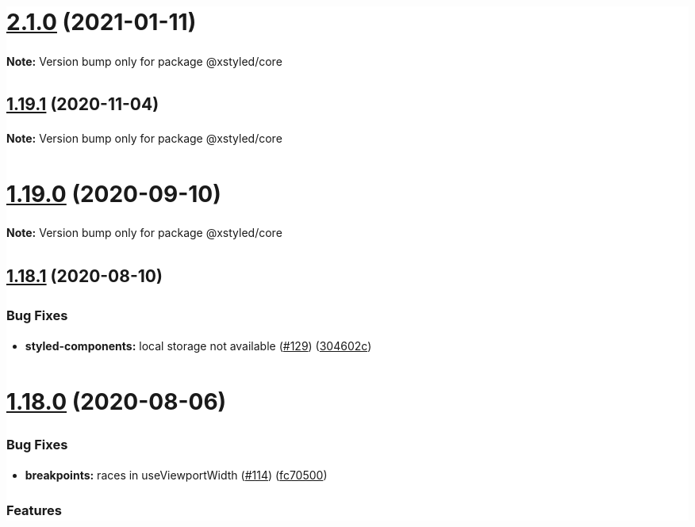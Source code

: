 



# [2.1.0](https://github.com/gregberge/xstyled/tree/master/packages/core/compare/v2.0.0...v2.1.0) (2021-01-11)

**Note:** Version bump only for package @xstyled/core





## [1.19.1](https://github.com/gregberge/xstyled/tree/master/packages/core/compare/v1.19.0...v1.19.1) (2020-11-04)

**Note:** Version bump only for package @xstyled/core





# [1.19.0](https://github.com/gregberge/xstyled/tree/master/packages/core/compare/v1.18.1...v1.19.0) (2020-09-10)

**Note:** Version bump only for package @xstyled/core





## [1.18.1](https://github.com/gregberge/xstyled/tree/master/packages/core/compare/v1.18.0...v1.18.1) (2020-08-10)


### Bug Fixes

* **styled-components:** local storage not available ([#129](https://github.com/gregberge/xstyled/tree/master/packages/core/issues/129)) ([304602c](https://github.com/gregberge/xstyled/tree/master/packages/core/commit/304602c2454127a2ce3bf2d6f81cd3a75dc97ad9))





# [1.18.0](https://github.com/gregberge/xstyled/tree/master/packages/core/compare/v1.17.2...v1.18.0) (2020-08-06)


### Bug Fixes

* **breakpoints:** races in useViewportWidth ([#114](https://github.com/gregberge/xstyled/tree/master/packages/core/issues/114)) ([fc70500](https://github.com/gregberge/xstyled/tree/master/packages/core/commit/fc70500b994634a0aa3d79e4d5fdaa1cc531c711))


### Features
